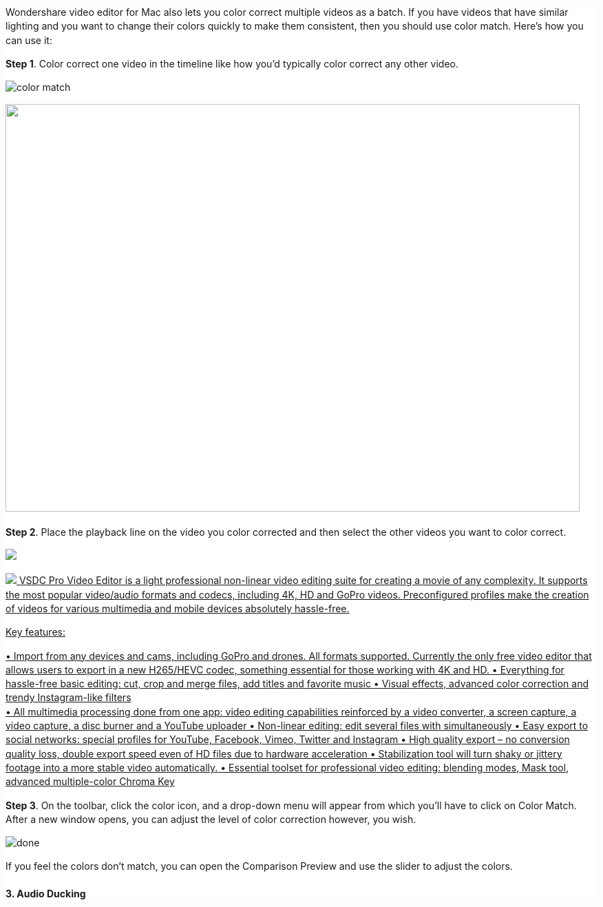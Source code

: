 Wondershare video editor for Mac also lets you color correct multiple videos as a batch. If you have videos that have similar lighting and you want to change their colors quickly to make them consistent, then you should use color match. Here’s how you can use it:

**Step 1**. Color correct one video in the timeline like how you’d typically color correct any other video.

![color match](https://images.wondershare.com/filmora/filmoraX/Guide-Mac/34.color-match.jpg)

<a href="https://mushroom-supplies.sjv.io/c/5597632/1692242/18134" target="_top" id="1692242"><img src="//a.impactradius-go.com/display-ad/18134-1692242" border="0" alt="" width="834" height="592"/></a><img height="0" width="0" src="https://imp.pxf.io/i/5597632/1692242/18134" style="position:absolute;visibility:hidden;" border="0" />


**Step 2**. Place the playback line on the video you color corrected and then select the other videos you want to color correct.

![](https://images.wondershare.com/filmora/filmoraX/Guide-Mac/34.done.jpg)

<a href="https://secure.2checkout.com/order/checkout.php?PRODS=4693127&QTY=1&AFFILIATE=108875&CART=1"><img src="https://www.videosoftdev.com/images/video_editor/screenshots/1.jpg" border="0">
VSDC Pro Video Editor is a light professional non-linear video editing suite for creating a movie of any complexity. It supports the most popular video/audio formats and codecs, including 4K, HD and GoPro videos. Preconfigured profiles make the creation of videos for various multimedia and mobile devices absolutely hassle-free.

Key features:

•	Import from any devices and cams, including GoPro and drones. All formats supported. Сurrently the only free video editor that allows users to export in a new H265/HEVC codec, something essential for those working with 4K and HD.
•	Everything for hassle-free basic editing: cut, crop and merge files, add titles and favorite music
•	Visual effects, advanced color correction and trendy Instagram-like filters   
•	All multimedia processing done from one app: video editing capabilities reinforced by  a video converter, a screen capture, a video capture, a disc burner and a YouTube uploader
•	Non-linear editing: edit several files with simultaneously 
•	Easy export to social networks: special profiles for YouTube, Facebook, Vimeo, Twitter and Instagram
•	High quality export – no conversion quality loss, double export speed even of HD files due to hardware acceleration
•	Stabilization tool will turn shaky or jittery footage into a more stable video automatically. 
•	Essential toolset for professional video editing: blending modes, Mask tool, advanced multiple-color Chroma Key  
</a>


**Step 3**. On the toolbar, click the color icon, and a drop-down menu will appear from which you’ll have to click on Color Match. After a new window opens, you can adjust the level of color correction however, you wish.

![done](https://images.wondershare.com/filmora/filmoraX/Guide-Mac/34.done.jpg)

If you feel the colors don’t match, you can open the Comparison Preview and use the slider to adjust the colors.

#### 3\. Audio Ducking
